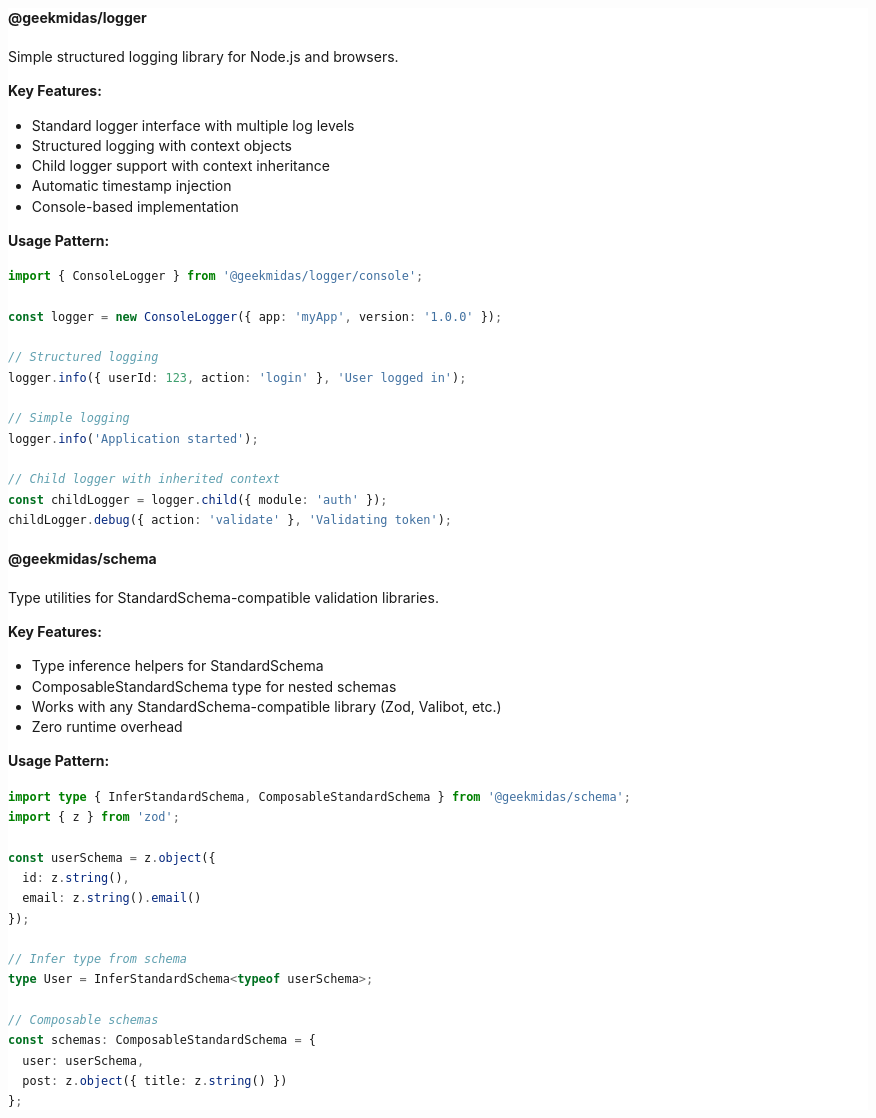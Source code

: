 #### @geekmidas/logger
Simple structured logging library for Node.js and browsers.

**Key Features:**
- Standard logger interface with multiple log levels
- Structured logging with context objects
- Child logger support with context inheritance
- Automatic timestamp injection
- Console-based implementation

**Usage Pattern:**
```typescript
import { ConsoleLogger } from '@geekmidas/logger/console';

const logger = new ConsoleLogger({ app: 'myApp', version: '1.0.0' });

// Structured logging
logger.info({ userId: 123, action: 'login' }, 'User logged in');

// Simple logging
logger.info('Application started');

// Child logger with inherited context
const childLogger = logger.child({ module: 'auth' });
childLogger.debug({ action: 'validate' }, 'Validating token');
```

#### @geekmidas/schema
Type utilities for StandardSchema-compatible validation libraries.

**Key Features:**
- Type inference helpers for StandardSchema
- ComposableStandardSchema type for nested schemas
- Works with any StandardSchema-compatible library (Zod, Valibot, etc.)
- Zero runtime overhead

**Usage Pattern:**
```typescript
import type { InferStandardSchema, ComposableStandardSchema } from '@geekmidas/schema';
import { z } from 'zod';

const userSchema = z.object({
  id: z.string(),
  email: z.string().email()
});

// Infer type from schema
type User = InferStandardSchema<typeof userSchema>;

// Composable schemas
const schemas: ComposableStandardSchema = {
  user: userSchema,
  post: z.object({ title: z.string() })
};
```
